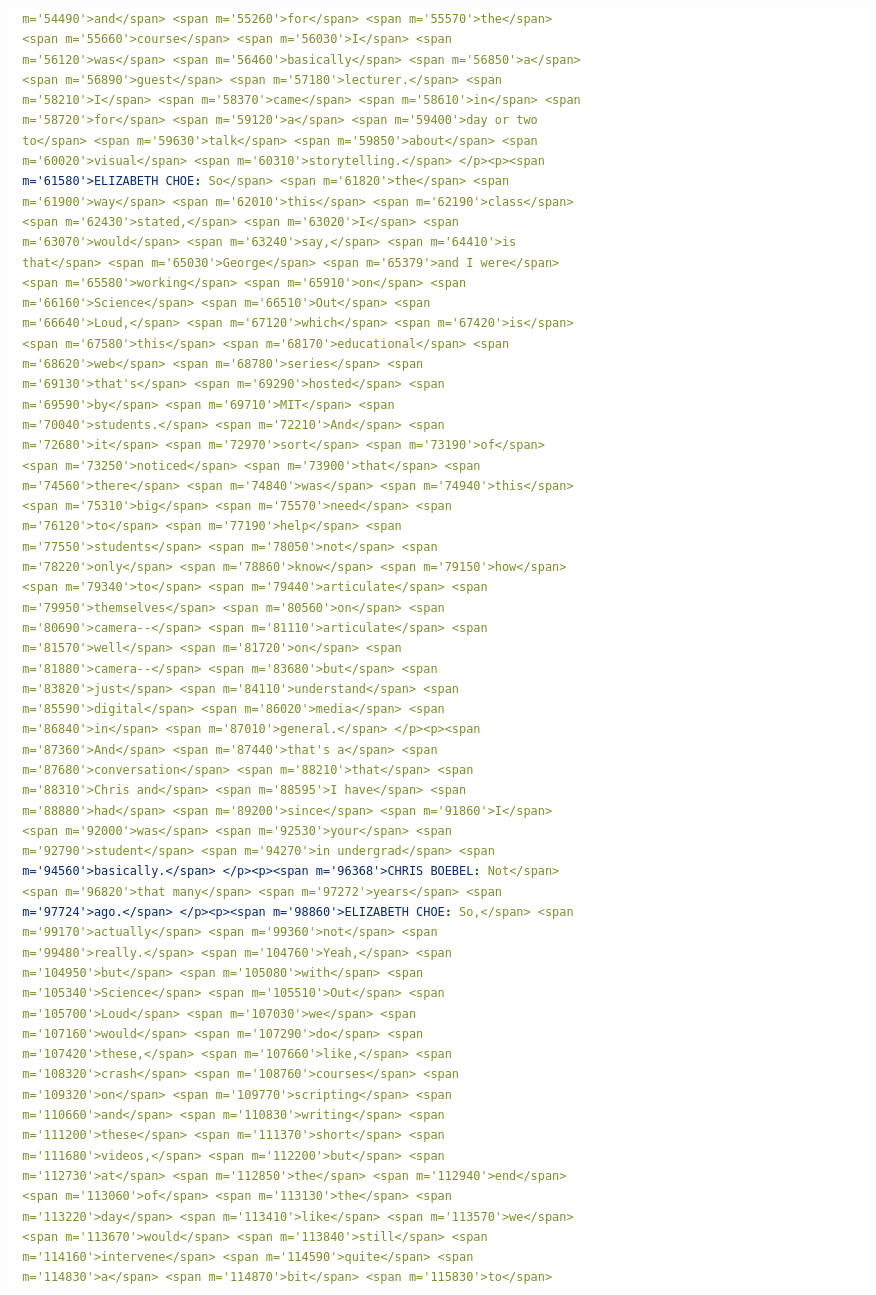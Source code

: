 ```yaml
  m='54490'>and</span> <span m='55260'>for</span> <span m='55570'>the</span>
  <span m='55660'>course</span> <span m='56030'>I</span> <span
  m='56120'>was</span> <span m='56460'>basically</span> <span m='56850'>a</span>
  <span m='56890'>guest</span> <span m='57180'>lecturer.</span> <span
  m='58210'>I</span> <span m='58370'>came</span> <span m='58610'>in</span> <span
  m='58720'>for</span> <span m='59120'>a</span> <span m='59400'>day or two
  to</span> <span m='59630'>talk</span> <span m='59850'>about</span> <span
  m='60020'>visual</span> <span m='60310'>storytelling.</span> </p><p><span
  m='61580'>ELIZABETH CHOE: So</span> <span m='61820'>the</span> <span
  m='61900'>way</span> <span m='62010'>this</span> <span m='62190'>class</span>
  <span m='62430'>stated,</span> <span m='63020'>I</span> <span
  m='63070'>would</span> <span m='63240'>say,</span> <span m='64410'>is
  that</span> <span m='65030'>George</span> <span m='65379'>and I were</span>
  <span m='65580'>working</span> <span m='65910'>on</span> <span
  m='66160'>Science</span> <span m='66510'>Out</span> <span
  m='66640'>Loud,</span> <span m='67120'>which</span> <span m='67420'>is</span>
  <span m='67580'>this</span> <span m='68170'>educational</span> <span
  m='68620'>web</span> <span m='68780'>series</span> <span
  m='69130'>that's</span> <span m='69290'>hosted</span> <span
  m='69590'>by</span> <span m='69710'>MIT</span> <span
  m='70040'>students.</span> <span m='72210'>And</span> <span
  m='72680'>it</span> <span m='72970'>sort</span> <span m='73190'>of</span>
  <span m='73250'>noticed</span> <span m='73900'>that</span> <span
  m='74560'>there</span> <span m='74840'>was</span> <span m='74940'>this</span>
  <span m='75310'>big</span> <span m='75570'>need</span> <span
  m='76120'>to</span> <span m='77190'>help</span> <span
  m='77550'>students</span> <span m='78050'>not</span> <span
  m='78220'>only</span> <span m='78860'>know</span> <span m='79150'>how</span>
  <span m='79340'>to</span> <span m='79440'>articulate</span> <span
  m='79950'>themselves</span> <span m='80560'>on</span> <span
  m='80690'>camera--</span> <span m='81110'>articulate</span> <span
  m='81570'>well</span> <span m='81720'>on</span> <span
  m='81880'>camera--</span> <span m='83680'>but</span> <span
  m='83820'>just</span> <span m='84110'>understand</span> <span
  m='85590'>digital</span> <span m='86020'>media</span> <span
  m='86840'>in</span> <span m='87010'>general.</span> </p><p><span
  m='87360'>And</span> <span m='87440'>that's a</span> <span
  m='87680'>conversation</span> <span m='88210'>that</span> <span
  m='88310'>Chris and</span> <span m='88595'>I have</span> <span
  m='88880'>had</span> <span m='89200'>since</span> <span m='91860'>I</span>
  <span m='92000'>was</span> <span m='92530'>your</span> <span
  m='92790'>student</span> <span m='94270'>in undergrad</span> <span
  m='94560'>basically.</span> </p><p><span m='96368'>CHRIS BOEBEL: Not</span>
  <span m='96820'>that many</span> <span m='97272'>years</span> <span
  m='97724'>ago.</span> </p><p><span m='98860'>ELIZABETH CHOE: So,</span> <span
  m='99170'>actually</span> <span m='99360'>not</span> <span
  m='99480'>really.</span> <span m='104760'>Yeah,</span> <span
  m='104950'>but</span> <span m='105080'>with</span> <span
  m='105340'>Science</span> <span m='105510'>Out</span> <span
  m='105700'>Loud</span> <span m='107030'>we</span> <span
  m='107160'>would</span> <span m='107290'>do</span> <span
  m='107420'>these,</span> <span m='107660'>like,</span> <span
  m='108320'>crash</span> <span m='108760'>courses</span> <span
  m='109320'>on</span> <span m='109770'>scripting</span> <span
  m='110660'>and</span> <span m='110830'>writing</span> <span
  m='111200'>these</span> <span m='111370'>short</span> <span
  m='111680'>videos,</span> <span m='112200'>but</span> <span
  m='112730'>at</span> <span m='112850'>the</span> <span m='112940'>end</span>
  <span m='113060'>of</span> <span m='113130'>the</span> <span
  m='113220'>day</span> <span m='113410'>like</span> <span m='113570'>we</span>
  <span m='113670'>would</span> <span m='113840'>still</span> <span
  m='114160'>intervene</span> <span m='114590'>quite</span> <span
  m='114830'>a</span> <span m='114870'>bit</span> <span m='115830'>to</span>
```
